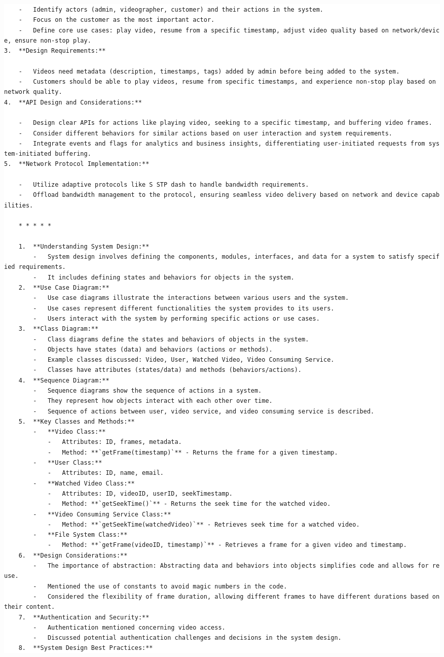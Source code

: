         -   Identify actors (admin, videographer, customer) and their actions in the system.
        -   Focus on the customer as the most important actor.
        -   Define core use cases: play video, resume from a specific timestamp, adjust video quality based on network/device, ensure non-stop play.
    3.  **Design Requirements:**

        -   Videos need metadata (description, timestamps, tags) added by admin before being added to the system.
        -   Customers should be able to play videos, resume from specific timestamps, and experience non-stop play based on network quality.
    4.  **API Design and Considerations:**

        -   Design clear APIs for actions like playing video, seeking to a specific timestamp, and buffering video frames.
        -   Consider different behaviors for similar actions based on user interaction and system requirements.
        -   Integrate events and flags for analytics and business insights, differentiating user-initiated requests from system-initiated buffering.
    5.  **Network Protocol Implementation:**

        -   Utilize adaptive protocols like S STP dash to handle bandwidth requirements.
        -   Offload bandwidth management to the protocol, ensuring seamless video delivery based on network and device capabilities.

        * * * * *

        1.  **Understanding System Design:**
            -   System design involves defining the components, modules, interfaces, and data for a system to satisfy specified requirements.
            -   It includes defining states and behaviors for objects in the system.
        2.  **Use Case Diagram:**
            -   Use case diagrams illustrate the interactions between various users and the system.
            -   Use cases represent different functionalities the system provides to its users.
            -   Users interact with the system by performing specific actions or use cases.
        3.  **Class Diagram:**
            -   Class diagrams define the states and behaviors of objects in the system.
            -   Objects have states (data) and behaviors (actions or methods).
            -   Example classes discussed: Video, User, Watched Video, Video Consuming Service.
            -   Classes have attributes (states/data) and methods (behaviors/actions).
        4.  **Sequence Diagram:**
            -   Sequence diagrams show the sequence of actions in a system.
            -   They represent how objects interact with each other over time.
            -   Sequence of actions between user, video service, and video consuming service is described.
        5.  **Key Classes and Methods:**
            -   **Video Class:**
                -   Attributes: ID, frames, metadata.
                -   Method: **`getFrame(timestamp)`** - Returns the frame for a given timestamp.
            -   **User Class:**
                -   Attributes: ID, name, email.
            -   **Watched Video Class:**
                -   Attributes: ID, videoID, userID, seekTimestamp.
                -   Method: **`getSeekTime()`** - Returns the seek time for the watched video.
            -   **Video Consuming Service Class:**
                -   Method: **`getSeekTime(watchedVideo)`** - Retrieves seek time for a watched video.
            -   **File System Class:**
                -   Method: **`getFrame(videoID, timestamp)`** - Retrieves a frame for a given video and timestamp.
        6.  **Design Considerations:**
            -   The importance of abstraction: Abstracting data and behaviors into objects simplifies code and allows for reuse.
            -   Mentioned the use of constants to avoid magic numbers in the code.
            -   Considered the flexibility of frame duration, allowing different frames to have different durations based on their content.
        7.  **Authentication and Security:**
            -   Authentication mentioned concerning video access.
            -   Discussed potential authentication challenges and decisions in the system design.
        8.  **System Design Best Practices:**